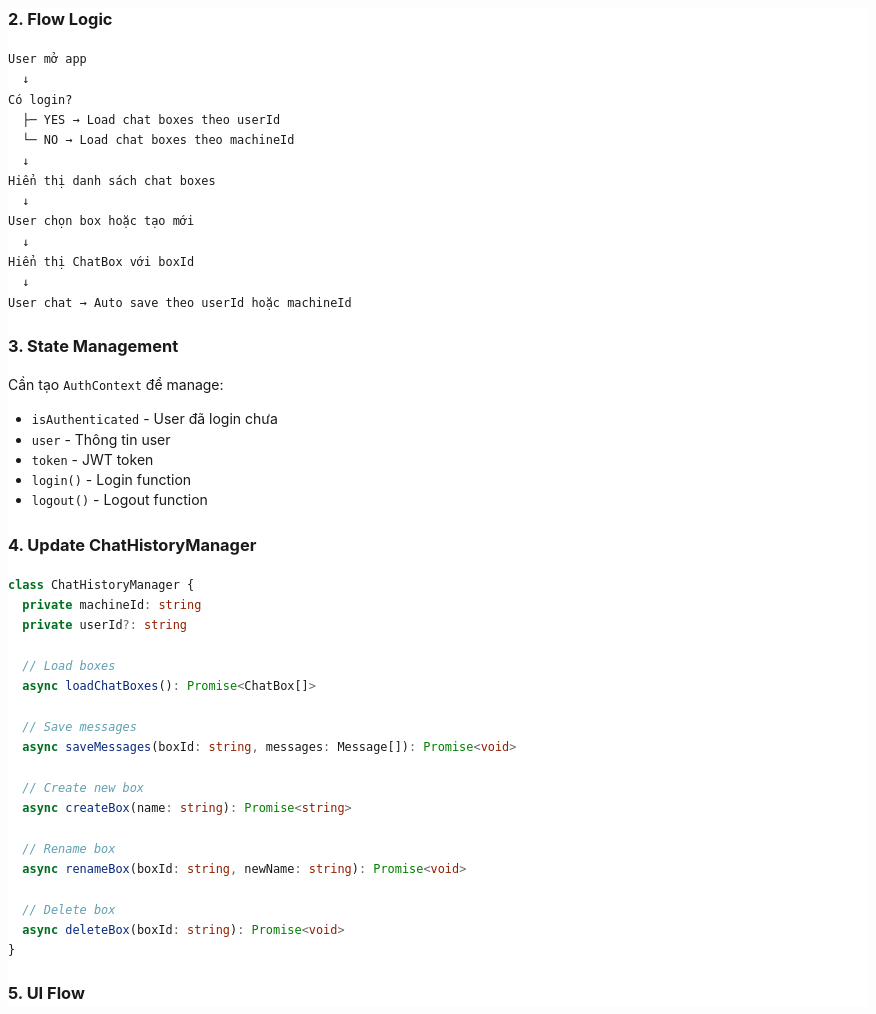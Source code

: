 ### 2. Flow Logic

```
User mở app
  ↓
Có login? 
  ├─ YES → Load chat boxes theo userId
  └─ NO → Load chat boxes theo machineId
  ↓
Hiển thị danh sách chat boxes
  ↓
User chọn box hoặc tạo mới
  ↓
Hiển thị ChatBox với boxId
  ↓
User chat → Auto save theo userId hoặc machineId
```

### 3. State Management

Cần tạo `AuthContext` để manage:
- `isAuthenticated` - User đã login chưa
- `user` - Thông tin user
- `token` - JWT token
- `login()` - Login function
- `logout()` - Logout function

### 4. Update ChatHistoryManager

```typescript
class ChatHistoryManager {
  private machineId: string
  private userId?: string

  // Load boxes
  async loadChatBoxes(): Promise<ChatBox[]>
  
  // Save messages
  async saveMessages(boxId: string, messages: Message[]): Promise<void>
  
  // Create new box
  async createBox(name: string): Promise<string>
  
  // Rename box
  async renameBox(boxId: string, newName: string): Promise<void>
  
  // Delete box
  async deleteBox(boxId: string): Promise<void>
}
```

### 5. UI Flow

